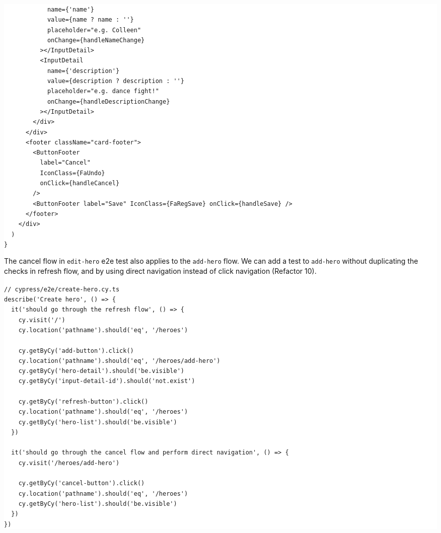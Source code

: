 ```tsx
            name={'name'}
            value={name ? name : ''}
            placeholder="e.g. Colleen"
            onChange={handleNameChange}
          ></InputDetail>
          <InputDetail
            name={'description'}
            value={description ? description : ''}
            placeholder="e.g. dance fight!"
            onChange={handleDescriptionChange}
          ></InputDetail>
        </div>
      </div>
      <footer className="card-footer">
        <ButtonFooter
          label="Cancel"
          IconClass={FaUndo}
          onClick={handleCancel}
        />
        <ButtonFooter label="Save" IconClass={FaRegSave} onClick={handleSave} />
      </footer>
    </div>
  )
}

```

The cancel flow in `edit-hero` e2e test also applies to the `add-hero` flow. We can add a test to `add-hero` without duplicating the checks in refresh flow, and by using direct navigation instead of click navigation (Refactor 10).

```tsx
// cypress/e2e/create-hero.cy.ts
describe('Create hero', () => {
  it('should go through the refresh flow', () => {
    cy.visit('/')
    cy.location('pathname').should('eq', '/heroes')

    cy.getByCy('add-button').click()
    cy.location('pathname').should('eq', '/heroes/add-hero')
    cy.getByCy('hero-detail').should('be.visible')
    cy.getByCy('input-detail-id').should('not.exist')

    cy.getByCy('refresh-button').click()
    cy.location('pathname').should('eq', '/heroes')
    cy.getByCy('hero-list').should('be.visible')
  })

  it('should go through the cancel flow and perform direct navigation', () => {
    cy.visit('/heroes/add-hero')

    cy.getByCy('cancel-button').click()
    cy.location('pathname').should('eq', '/heroes')
    cy.getByCy('hero-list').should('be.visible')
  })
})

```
